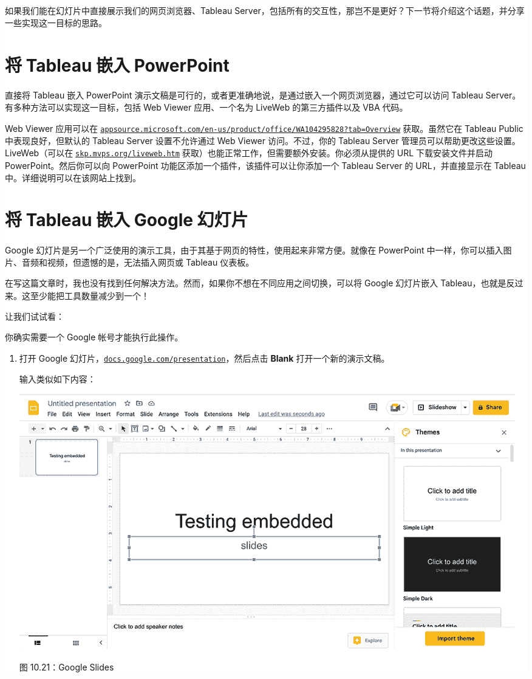 如果我们能在幻灯片中直接展示我们的网页浏览器、Tableau Server，包括所有的交互性，那岂不是更好？下一节将介绍这个话题，并分享一些实现这一目标的思路。

# 将 Tableau 嵌入 PowerPoint

直接将 Tableau 嵌入 PowerPoint 演示文稿是可行的，或者更准确地说，是通过嵌入一个网页浏览器，通过它可以访问 Tableau Server。有多种方法可以实现这一目标，包括 Web Viewer 应用、一个名为 LiveWeb 的第三方插件以及 VBA 代码。

Web Viewer 应用可以在 [`appsource.microsoft.com/en-us/product/office/WA104295828?tab=Overview`](https://appsource.microsoft.com/en-us/product/office/WA104295828?tab=Overview) 获取。虽然它在 Tableau Public 中表现良好，但默认的 Tableau Server 设置不允许通过 Web Viewer 访问。不过，你的 Tableau Server 管理员可以帮助更改这些设置。LiveWeb（可以在 [`skp.mvps.org/liveweb.htm`](http://skp.mvps.org/liveweb.htm) 获取）也能正常工作，但需要额外安装。你必须从提供的 URL 下载安装文件并启动 PowerPoint。然后你可以向 PowerPoint 功能区添加一个插件，该插件可以让你添加一个 Tableau Server 的 URL，并直接显示在 Tableau 中。详细说明可以在该网站上找到。

# 将 Tableau 嵌入 Google 幻灯片

Google 幻灯片是另一个广泛使用的演示工具，由于其基于网页的特性，使用起来非常方便。就像在 PowerPoint 中一样，你可以插入图片、音频和视频，但遗憾的是，无法插入网页或 Tableau 仪表板。

在写这篇文章时，我也没有找到任何解决方法。然而，如果你不想在不同应用之间切换，可以将 Google 幻灯片嵌入 Tableau，也就是反过来。这至少能把工具数量减少到一个！

让我们试试看：

你确实需要一个 Google 帐号才能执行此操作。

1.  打开 Google 幻灯片，[`docs.google.com/presentation`](https://docs.google.com/presentation)，然后点击 **Blank** 打开一个新的演示文稿。

    输入类似如下内容：

    ![](img/B18435_10_21.png)

    图 10.21：Google Slides
